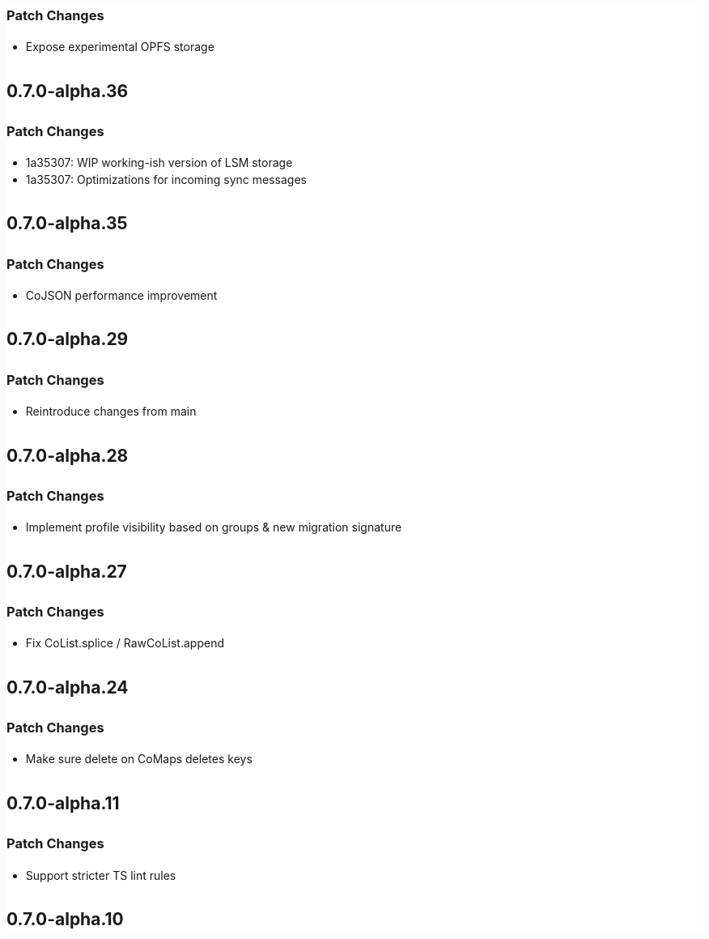 ### Patch Changes

-   Expose experimental OPFS storage

## 0.7.0-alpha.36

### Patch Changes

-   1a35307: WIP working-ish version of LSM storage
-   1a35307: Optimizations for incoming sync messages

## 0.7.0-alpha.35

### Patch Changes

-   CoJSON performance improvement

## 0.7.0-alpha.29

### Patch Changes

-   Reintroduce changes from main

## 0.7.0-alpha.28

### Patch Changes

-   Implement profile visibility based on groups & new migration signature

## 0.7.0-alpha.27

### Patch Changes

-   Fix CoList.splice / RawCoList.append

## 0.7.0-alpha.24

### Patch Changes

-   Make sure delete on CoMaps deletes keys

## 0.7.0-alpha.11

### Patch Changes

-   Support stricter TS lint rules

## 0.7.0-alpha.10
